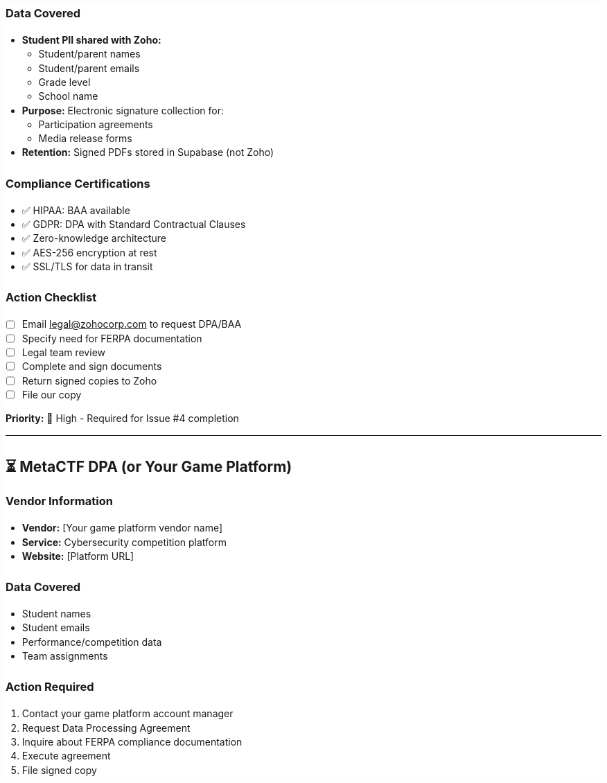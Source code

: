 ### Data Covered
- **Student PII shared with Zoho:**
  - Student/parent names
  - Student/parent emails
  - Grade level
  - School name
- **Purpose:** Electronic signature collection for:
  - Participation agreements
  - Media release forms
- **Retention:** Signed PDFs stored in Supabase (not Zoho)

### Compliance Certifications
- ✅ HIPAA: BAA available
- ✅ GDPR: DPA with Standard Contractual Clauses
- ✅ Zero-knowledge architecture
- ✅ AES-256 encryption at rest
- ✅ SSL/TLS for data in transit

### Action Checklist
- [ ] Email legal@zohocorp.com to request DPA/BAA
- [ ] Specify need for FERPA documentation
- [ ] Legal team review
- [ ] Complete and sign documents
- [ ] Return signed copies to Zoho
- [ ] File our copy

**Priority:** 🔴 High - Required for Issue #4 completion

---

## ⏳ MetaCTF DPA (or Your Game Platform)

### Vendor Information
- **Vendor:** [Your game platform vendor name]
- **Service:** Cybersecurity competition platform
- **Website:** [Platform URL]

### Data Covered
- Student names
- Student emails
- Performance/competition data
- Team assignments

### Action Required
1. Contact your game platform account manager
2. Request Data Processing Agreement
3. Inquire about FERPA compliance documentation
4. Execute agreement
5. File signed copy
